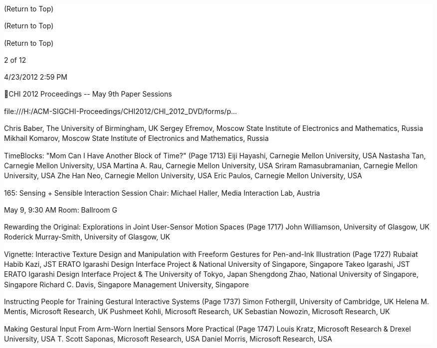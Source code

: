 (Return to Top)

(Return to Top)

(Return to Top)

2 of 12

4/23/2012 2:59 PM

CHI 2012 Proceedings -- May 9th Paper Sessions

file:///H:/ACM-SIGCHI-Proceedings/CHI2012/CHI_2012_DVD/forms/p...

Chris Baber, The University of Birmingham, UK
Sergey Efremov, Moscow State Institute of Electronics and Mathematics, Russia
Mikhail Komarov, Moscow State Institute of Electronics and Mathematics, Russia

TimeBlocks: "Mom Can I Have Another Block of Time?" (Page 1713)
Eiji Hayashi, Carnegie Mellon University, USA
Nastasha Tan, Carnegie Mellon University, USA
Martina A. Rau, Carnegie Mellon University, USA
Sriram Ramasubramanian, Carnegie Mellon University, USA
Zhe Han Neo, Carnegie Mellon University, USA
Eric Paulos, Carnegie Mellon University, USA

165: Sensing + Sensible Interaction
Session Chair: Michael Haller, Media Interaction Lab, Austria

May 9, 9:30 AM
Room: Ballroom
G

Rewarding the Original: Explorations in Joint User-Sensor Motion
Spaces (Page 1717)
John Williamson, University of Glasgow, UK
Roderick Murray-Smith, University of Glasgow, UK

Vignette: Interactive Texture Design and Manipulation with Freeform
Gestures for Pen-and-Ink Illustration (Page 1727)
Rubaiat Habib Kazi, JST ERATO Igarashi Design Interface Project & National
University of Singapore, Singapore
Takeo Igarashi, JST ERATO Igarashi Design Interface Project & The University of
Tokyo, Japan
Shengdong Zhao, National University of Singapore, Singapore
Richard C. Davis, Singapore Management University, Singapore

Instructing People for Training Gestural Interactive Systems (Page 1737)
Simon Fothergill, University of Cambridge, UK
Helena M. Mentis, Microsoft Research, UK
Pushmeet Kohli, Microsoft Research, UK
Sebastian Nowozin, Microsoft Research, UK

Making Gestural Input From Arm-Worn Inertial Sensors More
Practical (Page 1747)
Louis Kratz, Microsoft Research & Drexel University, USA
T. Scott Saponas, Microsoft Research, USA
Daniel Morris, Microsoft Research, USA
